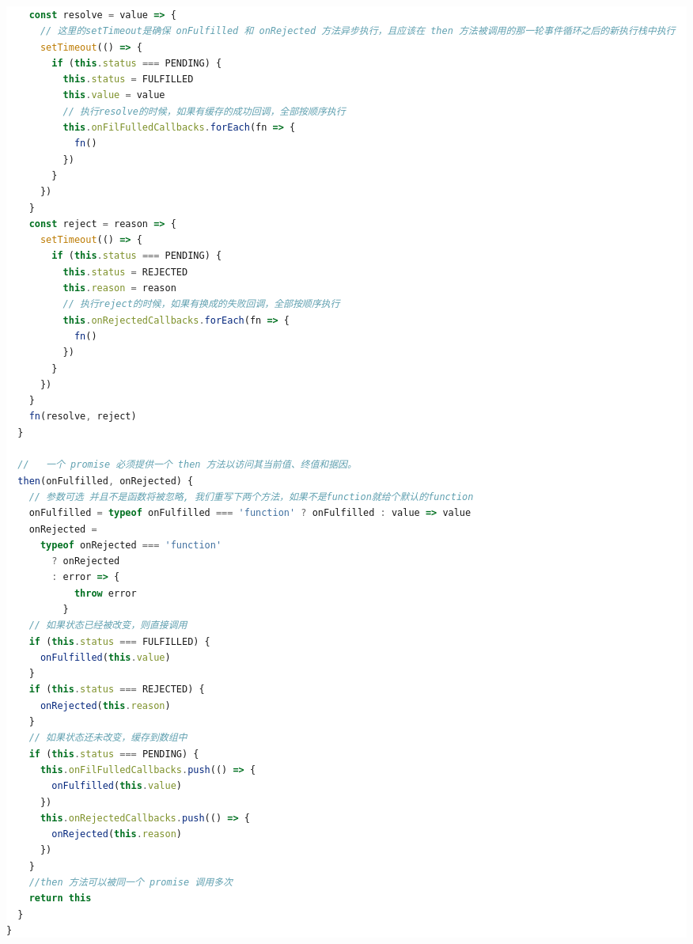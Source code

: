 ```js
    const resolve = value => {
      // 这里的setTimeout是确保 onFulfilled 和 onRejected 方法异步执行，且应该在 then 方法被调用的那一轮事件循环之后的新执行栈中执行
      setTimeout(() => {
        if (this.status === PENDING) {
          this.status = FULFILLED
          this.value = value
          // 执行resolve的时候，如果有缓存的成功回调，全部按顺序执行
          this.onFilFulledCallbacks.forEach(fn => {
            fn()
          })
        }
      })
    }
    const reject = reason => {
      setTimeout(() => {
        if (this.status === PENDING) {
          this.status = REJECTED
          this.reason = reason
          // 执行reject的时候，如果有换成的失败回调，全部按顺序执行
          this.onRejectedCallbacks.forEach(fn => {
            fn()
          })
        }
      })
    }
    fn(resolve, reject)
  }

  //   一个 promise 必须提供一个 then 方法以访问其当前值、终值和据因。
  then(onFulfilled, onRejected) {
    // 参数可选 并且不是函数将被忽略, 我们重写下两个方法，如果不是function就给个默认的function
    onFulfilled = typeof onFulfilled === 'function' ? onFulfilled : value => value
    onRejected =
      typeof onRejected === 'function'
        ? onRejected
        : error => {
            throw error
          }
    // 如果状态已经被改变，则直接调用
    if (this.status === FULFILLED) {
      onFulfilled(this.value)
    }
    if (this.status === REJECTED) {
      onRejected(this.reason)
    }
    // 如果状态还未改变，缓存到数组中
    if (this.status === PENDING) {
      this.onFilFulledCallbacks.push(() => {
        onFulfilled(this.value)
      })
      this.onRejectedCallbacks.push(() => {
        onRejected(this.reason)
      })
    }
    //then 方法可以被同一个 promise 调用多次
    return this
  }
}
```
